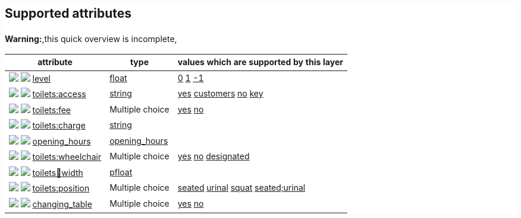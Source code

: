 ## Supported attributes

**Warning:**,this quick overview is incomplete,

| attribute | type | values which are supported by this layer |
-----|-----|----- |
| <a target="_blank" href='https://taginfo.openstreetmap.org/keys/level#values'><img src='https://mapcomplete.org/assets/svg/search.svg' height='18px'></a> <a target="_blank" href='https://taghistory.raifer.tech/?#***/level/'><img src='https://mapcomplete.org/assets/svg/statistics.svg' height='18px'></a> [level](https://wiki.openstreetmap.org/wiki/Key:level) | [float](../SpecialInputElements.md#float) | [0](https://wiki.openstreetmap.org/wiki/Tag:level%3D0) [1](https://wiki.openstreetmap.org/wiki/Tag:level%3D1) [-1](https://wiki.openstreetmap.org/wiki/Tag:level%3D-1) |
| <a target="_blank" href='https://taginfo.openstreetmap.org/keys/toilets:access#values'><img src='https://mapcomplete.org/assets/svg/search.svg' height='18px'></a> <a target="_blank" href='https://taghistory.raifer.tech/?#***/toilets%3Aaccess/'><img src='https://mapcomplete.org/assets/svg/statistics.svg' height='18px'></a> [toilets:access](https://wiki.openstreetmap.org/wiki/Key:toilets:access) | [string](../SpecialInputElements.md#string) | [yes](https://wiki.openstreetmap.org/wiki/Tag:toilets:access%3Dyes) [customers](https://wiki.openstreetmap.org/wiki/Tag:toilets:access%3Dcustomers) [no](https://wiki.openstreetmap.org/wiki/Tag:toilets:access%3Dno) [key](https://wiki.openstreetmap.org/wiki/Tag:toilets:access%3Dkey) |
| <a target="_blank" href='https://taginfo.openstreetmap.org/keys/toilets:fee#values'><img src='https://mapcomplete.org/assets/svg/search.svg' height='18px'></a> <a target="_blank" href='https://taghistory.raifer.tech/?#***/toilets%3Afee/'><img src='https://mapcomplete.org/assets/svg/statistics.svg' height='18px'></a> [toilets:fee](https://wiki.openstreetmap.org/wiki/Key:toilets:fee) | Multiple choice | [yes](https://wiki.openstreetmap.org/wiki/Tag:toilets:fee%3Dyes) [no](https://wiki.openstreetmap.org/wiki/Tag:toilets:fee%3Dno) |
| <a target="_blank" href='https://taginfo.openstreetmap.org/keys/toilets:charge#values'><img src='https://mapcomplete.org/assets/svg/search.svg' height='18px'></a> <a target="_blank" href='https://taghistory.raifer.tech/?#***/toilets%3Acharge/'><img src='https://mapcomplete.org/assets/svg/statistics.svg' height='18px'></a> [toilets:charge](https://wiki.openstreetmap.org/wiki/Key:toilets:charge) | [string](../SpecialInputElements.md#string) |  |
| <a target="_blank" href='https://taginfo.openstreetmap.org/keys/opening_hours#values'><img src='https://mapcomplete.org/assets/svg/search.svg' height='18px'></a> <a target="_blank" href='https://taghistory.raifer.tech/?#***/opening_hours/'><img src='https://mapcomplete.org/assets/svg/statistics.svg' height='18px'></a> [opening_hours](https://wiki.openstreetmap.org/wiki/Key:opening_hours) | [opening_hours](../SpecialInputElements.md#opening_hours) |  |
| <a target="_blank" href='https://taginfo.openstreetmap.org/keys/toilets:wheelchair#values'><img src='https://mapcomplete.org/assets/svg/search.svg' height='18px'></a> <a target="_blank" href='https://taghistory.raifer.tech/?#***/toilets%3Awheelchair/'><img src='https://mapcomplete.org/assets/svg/statistics.svg' height='18px'></a> [toilets:wheelchair](https://wiki.openstreetmap.org/wiki/Key:toilets:wheelchair) | Multiple choice | [yes](https://wiki.openstreetmap.org/wiki/Tag:toilets:wheelchair%3Dyes) [no](https://wiki.openstreetmap.org/wiki/Tag:toilets:wheelchair%3Dno) [designated](https://wiki.openstreetmap.org/wiki/Tag:toilets:wheelchair%3Ddesignated) |
| <a target="_blank" href='https://taginfo.openstreetmap.org/keys/toilets:door:width#values'><img src='https://mapcomplete.org/assets/svg/search.svg' height='18px'></a> <a target="_blank" href='https://taghistory.raifer.tech/?#***/toilets%3Adoor%3Awidth/'><img src='https://mapcomplete.org/assets/svg/statistics.svg' height='18px'></a> [toilets:door:width](https://wiki.openstreetmap.org/wiki/Key:toilets:door:width) | [pfloat](../SpecialInputElements.md#pfloat) |  |
| <a target="_blank" href='https://taginfo.openstreetmap.org/keys/toilets:position#values'><img src='https://mapcomplete.org/assets/svg/search.svg' height='18px'></a> <a target="_blank" href='https://taghistory.raifer.tech/?#***/toilets%3Aposition/'><img src='https://mapcomplete.org/assets/svg/statistics.svg' height='18px'></a> [toilets:position](https://wiki.openstreetmap.org/wiki/Key:toilets:position) | Multiple choice | [seated](https://wiki.openstreetmap.org/wiki/Tag:toilets:position%3Dseated) [urinal](https://wiki.openstreetmap.org/wiki/Tag:toilets:position%3Durinal) [squat](https://wiki.openstreetmap.org/wiki/Tag:toilets:position%3Dsquat) [seated;urinal](https://wiki.openstreetmap.org/wiki/Tag:toilets:position%3Dseated;urinal) |
| <a target="_blank" href='https://taginfo.openstreetmap.org/keys/changing_table#values'><img src='https://mapcomplete.org/assets/svg/search.svg' height='18px'></a> <a target="_blank" href='https://taghistory.raifer.tech/?#***/changing_table/'><img src='https://mapcomplete.org/assets/svg/statistics.svg' height='18px'></a> [changing_table](https://wiki.openstreetmap.org/wiki/Key:changing_table) | Multiple choice | [yes](https://wiki.openstreetmap.org/wiki/Tag:changing_table%3Dyes) [no](https://wiki.openstreetmap.org/wiki/Tag:changing_table%3Dno) |